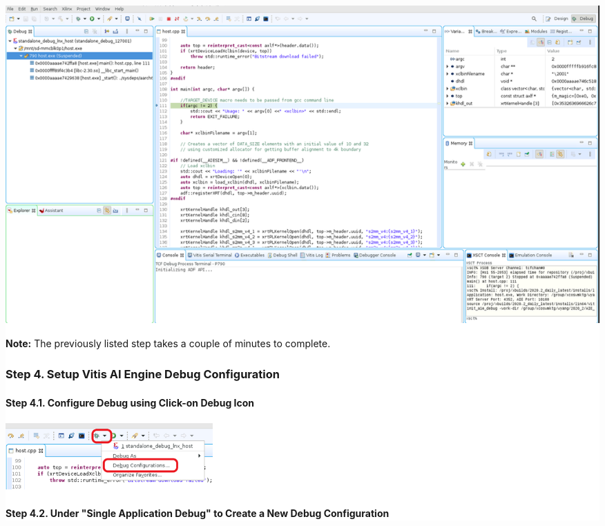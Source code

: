 <img src="images/he_temp_run.png">

**Note:** The previously listed step takes a couple of minutes to complete.

### Step 4. Setup Vitis AI Engine Debug Configuration

#### Step 4.1. Configure Debug using Click-on Debug Icon
<img src="images/he_cl_config0.png" width="300" >

#### Step 4.2. Under "Single Application Debug" to Create a New Debug Configuration